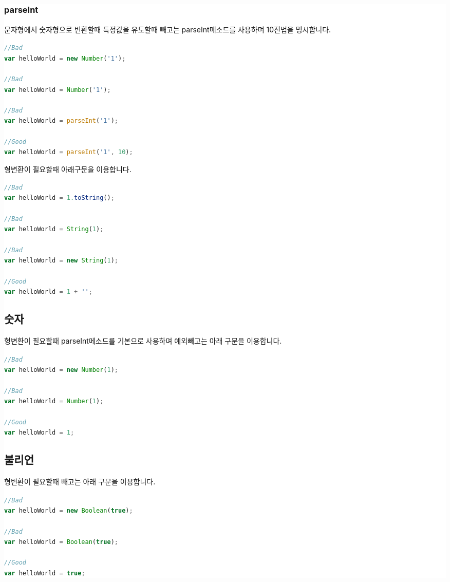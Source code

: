 ### parseInt
문자형에서 숫자형으로 변환할때 특정값을 유도할때 빼고는 parseInt메소드를 사용하며 10진법을 명시합니다.

````javascript
//Bad
var helloWorld = new Number('1');

//Bad
var helloWorld = Number('1');

//Bad
var helloWorld = parseInt('1');

//Good
var helloWorld = parseInt('1', 10);
````

형변환이 필요할때 아래구문을 이용합니다.
````javascript
//Bad
var helloWorld = 1.toString();

//Bad
var helloWorld = String(1);

//Bad
var helloWorld = new String(1);

//Good
var helloWorld = 1 + '';
````

## 숫자
형변환이 필요할때 parseInt메소드를 기본으로 사용하며 예외빼고는 아래 구문을 이용합니다.

````javascript
//Bad
var helloWorld = new Number(1);

//Bad
var helloWorld = Number(1);

//Good
var helloWorld = 1;
````

## 불리언
형변환이 필요할때 빼고는 아래 구문을 이용합니다.

````javascript
//Bad
var helloWorld = new Boolean(true);

//Bad
var helloWorld = Boolean(true);

//Good
var helloWorld = true;
````
